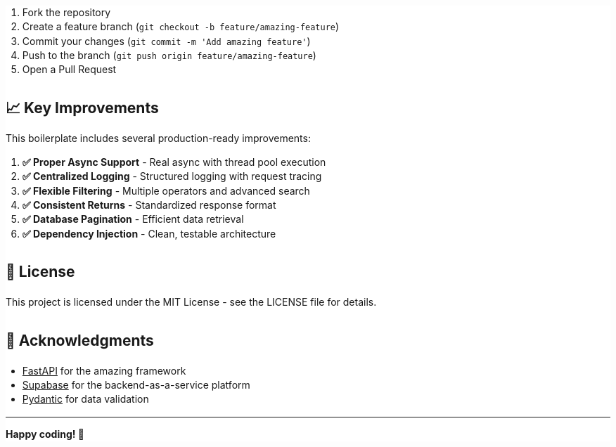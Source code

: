1. Fork the repository
2. Create a feature branch (`git checkout -b feature/amazing-feature`)
3. Commit your changes (`git commit -m 'Add amazing feature'`)
4. Push to the branch (`git push origin feature/amazing-feature`)
5. Open a Pull Request

## 📈 Key Improvements

This boilerplate includes several production-ready improvements:

1. **✅ Proper Async Support** - Real async with thread pool execution
2. **✅ Centralized Logging** - Structured logging with request tracing
3. **✅ Flexible Filtering** - Multiple operators and advanced search
4. **✅ Consistent Returns** - Standardized response format
5. **✅ Database Pagination** - Efficient data retrieval
6. **✅ Dependency Injection** - Clean, testable architecture

## 📄 License

This project is licensed under the MIT License - see the LICENSE file for details.

## 🙏 Acknowledgments

- [FastAPI](https://fastapi.tiangolo.com/) for the amazing framework
- [Supabase](https://supabase.com/) for the backend-as-a-service platform
- [Pydantic](https://pydantic-docs.helpmanual.io/) for data validation

---

**Happy coding! 🚀** 